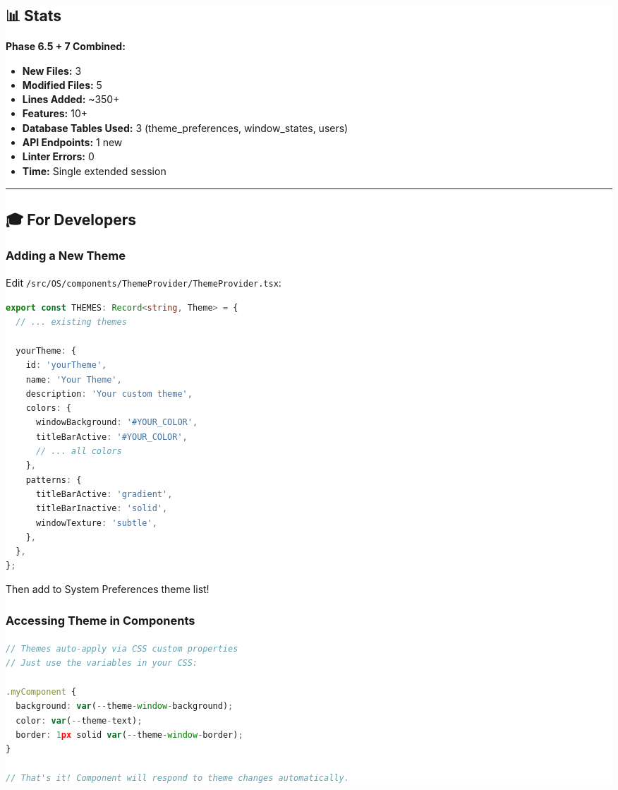 
## 📊 Stats

**Phase 6.5 + 7 Combined:**
- **New Files:** 3
- **Modified Files:** 5
- **Lines Added:** ~350+
- **Features:** 10+
- **Database Tables Used:** 3 (theme_preferences, window_states, users)
- **API Endpoints:** 1 new
- **Linter Errors:** 0
- **Time:** Single extended session

---

## 🎓 For Developers

### Adding a New Theme

Edit `/src/OS/components/ThemeProvider/ThemeProvider.tsx`:

```typescript
export const THEMES: Record<string, Theme> = {
  // ... existing themes
  
  yourTheme: {
    id: 'yourTheme',
    name: 'Your Theme',
    description: 'Your custom theme',
    colors: {
      windowBackground: '#YOUR_COLOR',
      titleBarActive: '#YOUR_COLOR',
      // ... all colors
    },
    patterns: {
      titleBarActive: 'gradient',
      titleBarInactive: 'solid',
      windowTexture: 'subtle',
    },
  },
};
```

Then add to System Preferences theme list!

### Accessing Theme in Components

```typescript
// Themes auto-apply via CSS custom properties
// Just use the variables in your CSS:

.myComponent {
  background: var(--theme-window-background);
  color: var(--theme-text);
  border: 1px solid var(--theme-window-border);
}

// That's it! Component will respond to theme changes automatically.
```
